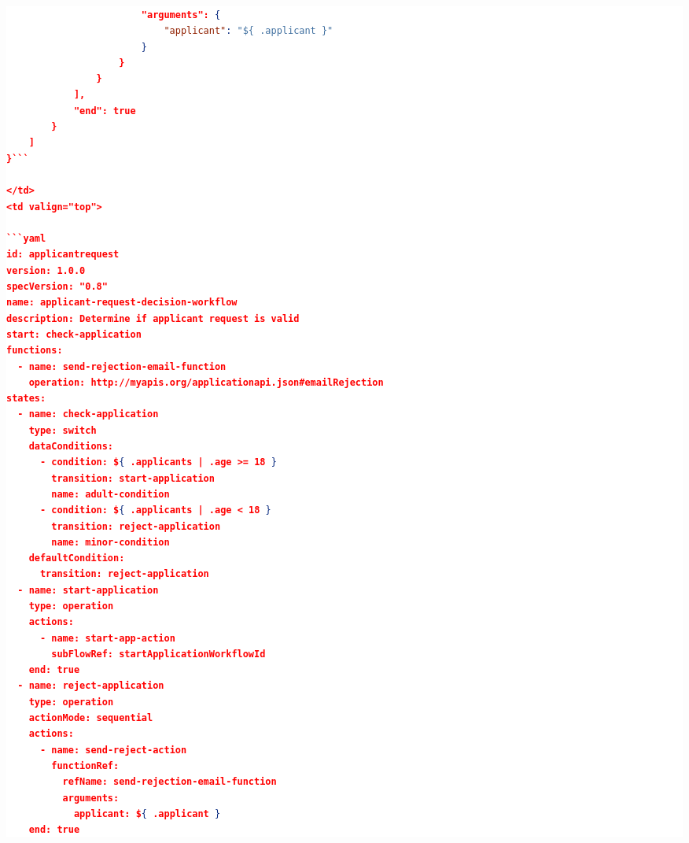 ```json
                        "arguments": {
                            "applicant": "${ .applicant }"
                        }
                    }
                }
            ],
            "end": true
        }
    ]
}```

</td>
<td valign="top">

```yaml
id: applicantrequest
version: 1.0.0
specVersion: "0.8"
name: applicant-request-decision-workflow
description: Determine if applicant request is valid
start: check-application
functions:
  - name: send-rejection-email-function
    operation: http://myapis.org/applicationapi.json#emailRejection
states:
  - name: check-application
    type: switch
    dataConditions:
      - condition: ${ .applicants | .age >= 18 }
        transition: start-application
        name: adult-condition
      - condition: ${ .applicants | .age < 18 }
        transition: reject-application
        name: minor-condition
    defaultCondition:
      transition: reject-application
  - name: start-application
    type: operation
    actions:
      - name: start-app-action
        subFlowRef: startApplicationWorkflowId
    end: true
  - name: reject-application
    type: operation
    actionMode: sequential
    actions:
      - name: send-reject-action
        functionRef:
          refName: send-rejection-email-function
          arguments:
            applicant: ${ .applicant }
    end: true
```
